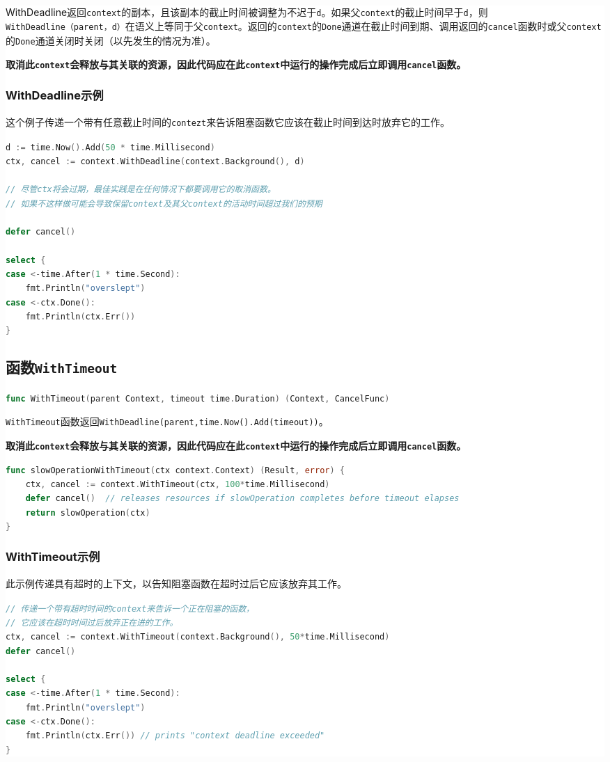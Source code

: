 WithDeadline返回`context`的副本，且该副本的截止时间被调整为不迟于`d`。如果父`context`的截止时间早于`d`，则`WithDeadline（parent，d）`在语义上等同于父`context`。返回的`context`的`Done`通道在截止时间到期、调用返回的`cancel`函数时或父`context`的`Done`通道关闭时关闭（以先发生的情况为准）。

**取消此`context`会释放与其关联的资源，因此代码应在此`context`中运行的操作完成后立即调用`cancel`函数。**

### WithDeadline示例

这个例子传递一个带有任意截止时间的`contezt`来告诉阻塞函数它应该在截止时间到达时放弃它的工作。

```go
d := time.Now().Add(50 * time.Millisecond)
ctx, cancel := context.WithDeadline(context.Background(), d)

// 尽管ctx将会过期，最佳实践是在任何情况下都要调用它的取消函数。
// 如果不这样做可能会导致保留context及其父context的活动时间超过我们的预期

defer cancel()

select {
case <-time.After(1 * time.Second):
    fmt.Println("overslept")
case <-ctx.Done():
    fmt.Println(ctx.Err())
}
```

## 函数`WithTimeout`

```go
func WithTimeout(parent Context, timeout time.Duration) (Context, CancelFunc)
```

`WithTimeout`函数返回`WithDeadline(parent,time.Now().Add(timeout))`。

**取消此`context`会释放与其关联的资源，因此代码应在此`context`中运行的操作完成后立即调用`cancel`函数。**

```go
func slowOperationWithTimeout(ctx context.Context) (Result, error) {
    ctx, cancel := context.WithTimeout(ctx, 100*time.Millisecond)
    defer cancel()  // releases resources if slowOperation completes before timeout elapses
    return slowOperation(ctx)
}
```

### WithTimeout示例

此示例传递具有超时的上下文，以告知阻塞函数在超时过后它应该放弃其工作。

```go
// 传递一个带有超时时间的context来告诉一个正在阻塞的函数，
// 它应该在超时时间过后放弃正在进的工作。
ctx, cancel := context.WithTimeout(context.Background(), 50*time.Millisecond)
defer cancel()

select {
case <-time.After(1 * time.Second):
    fmt.Println("overslept")
case <-ctx.Done():
    fmt.Println(ctx.Err()) // prints "context deadline exceeded"
}
```
